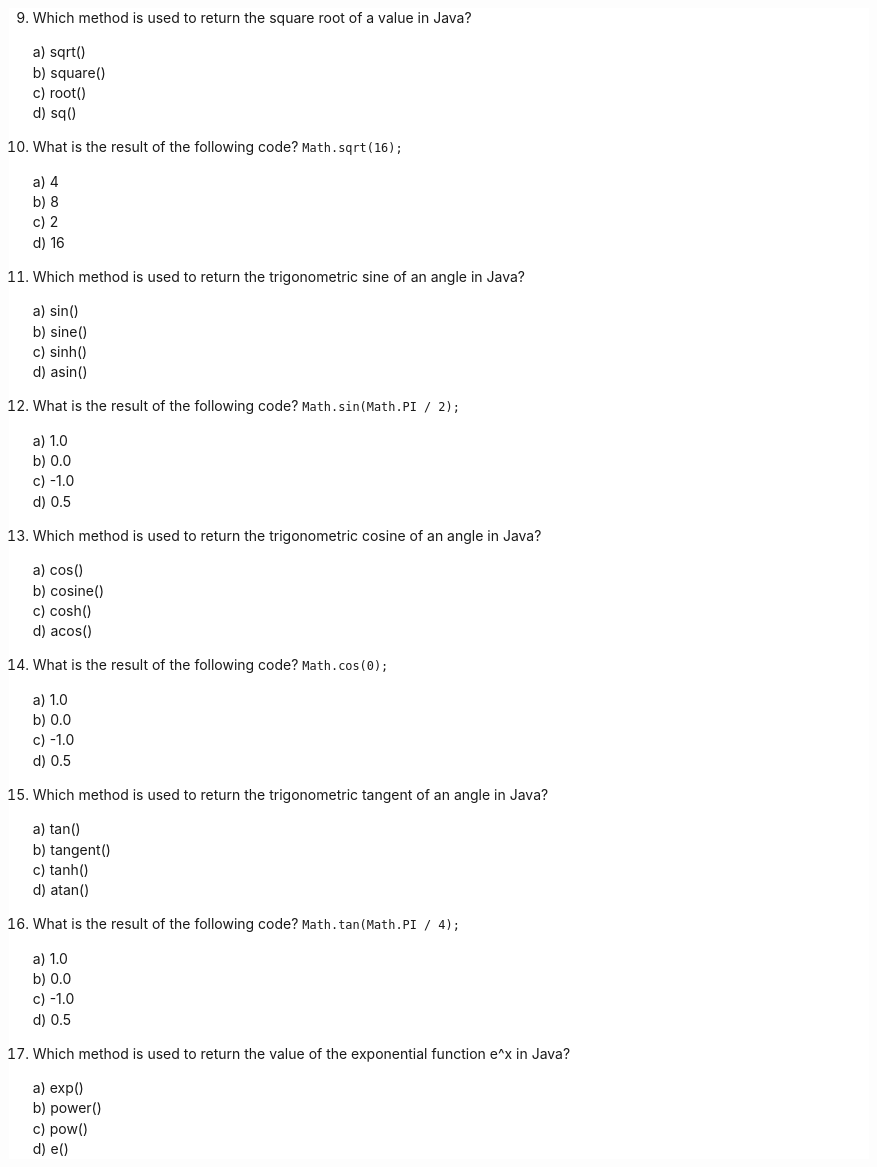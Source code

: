9. Which method is used to return the square root of a value in Java?

   a) sqrt()  
   b) square()  
   c) root()  
   d) sq()  

10. What is the result of the following code? `Math.sqrt(16);`

    a) 4  
    b) 8  
    c) 2  
    d) 16  

11. Which method is used to return the trigonometric sine of an angle in Java?

    a) sin()  
    b) sine()  
    c) sinh()  
    d) asin()  

12. What is the result of the following code? `Math.sin(Math.PI / 2);`

    a) 1.0  
    b) 0.0  
    c) -1.0  
    d) 0.5  

13. Which method is used to return the trigonometric cosine of an angle in Java?

    a) cos()  
    b) cosine()  
    c) cosh()  
    d) acos()  

14. What is the result of the following code? `Math.cos(0);`

    a) 1.0  
    b) 0.0  
    c) -1.0  
    d) 0.5  

15. Which method is used to return the trigonometric tangent of an angle in Java?

    a) tan()  
    b) tangent()  
    c) tanh()  
    d) atan()  

16. What is the result of the following code? `Math.tan(Math.PI / 4);`

    a) 1.0  
    b) 0.0  
    c) -1.0  
    d) 0.5  

17. Which method is used to return the value of the exponential function e^x in Java?

    a) exp()  
    b) power()  
    c) pow()  
    d) e()  
